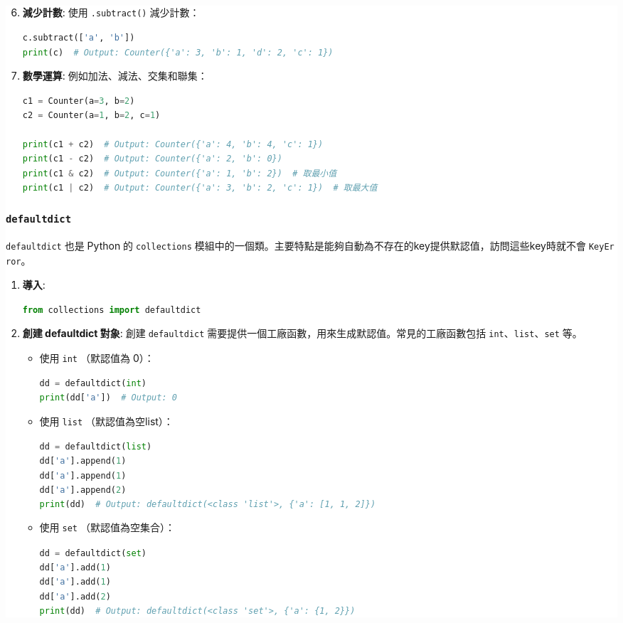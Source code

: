 6. **減少計數**:
   使用 `.subtract()` 減少計數：
   ```python
   c.subtract(['a', 'b'])
   print(c)  # Output: Counter({'a': 3, 'b': 1, 'd': 2, 'c': 1})
   ```

7. **數學運算**:
   例如加法、減法、交集和聯集：
   ```python
   c1 = Counter(a=3, b=2)
   c2 = Counter(a=1, b=2, c=1)

   print(c1 + c2)  # Output: Counter({'a': 4, 'b': 4, 'c': 1})
   print(c1 - c2)  # Output: Counter({'a': 2, 'b': 0})
   print(c1 & c2)  # Output: Counter({'a': 1, 'b': 2})  # 取最小值
   print(c1 | c2)  # Output: Counter({'a': 3, 'b': 2, 'c': 1})  # 取最大值
   ```


### `defaultdict`

`defaultdict` 也是 Python 的 `collections` 模組中的一個類。主要特點是能夠自動為不存在的key提供默認值，訪問這些key時就不會 `KeyError`。

1. **導入**:
   ```python
   from collections import defaultdict
   ```

2. **創建 defaultdict 對象**:
   創建 `defaultdict` 需要提供一個工廠函數，用來生成默認值。常見的工廠函數包括 `int`、`list`、`set` 等。

   - 使用 `int` （默認值為 0）：
     ```python
     dd = defaultdict(int)
     print(dd['a'])  # Output: 0
     ```

   - 使用 `list` （默認值為空list）：
     ```python
     dd = defaultdict(list)
     dd['a'].append(1)
     dd['a'].append(1)
     dd['a'].append(2)
     print(dd)  # Output: defaultdict(<class 'list'>, {'a': [1, 1, 2]})
     ```

   - 使用 `set` （默認值為空集合）：
     ```python
     dd = defaultdict(set)
     dd['a'].add(1)
     dd['a'].add(1)
     dd['a'].add(2)
     print(dd)  # Output: defaultdict(<class 'set'>, {'a': {1, 2}})
     ```

